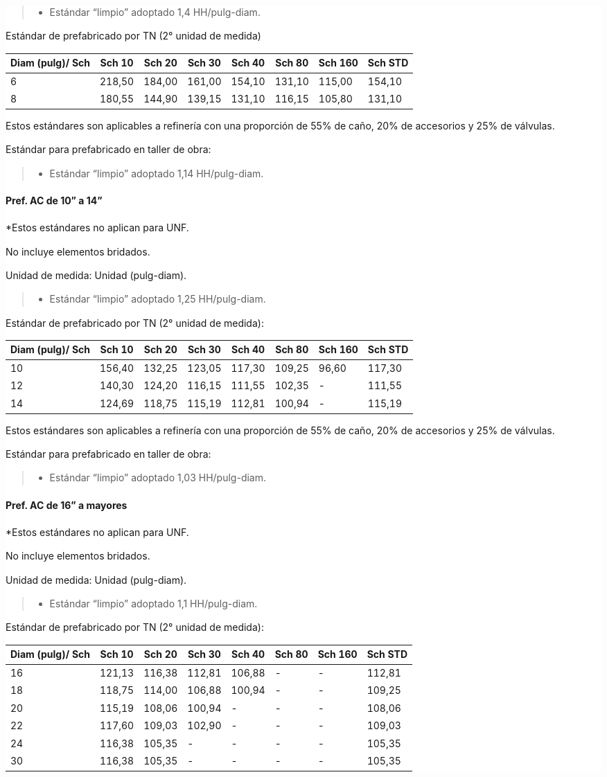 > - Estándar “limpio” adoptado 1,4 HH/pulg-diam.

Estándar de prefabricado por TN (2° unidad de medida)

|Diam (pulg)/ Sch	|Sch 10|	Sch 20|	Sch 30|	Sch 40	|Sch 80|	Sch 160|	Sch STD|
|----------------------|-------|--------------|------|----------|------|----------|----------|
|6	|218,50|	184,00	|161,00|	154,10|	131,10|	115,00|	154,10|
|8	|180,55|	144,90	|139,15|	131,10|	116,15|	105,80|	131,10|


Estos estándares son aplicables a refinería con una proporción de 55% de caño, 20% de accesorios y 25% de válvulas.

Estándar para prefabricado en taller de obra:

> - Estándar “limpio” adoptado 1,14 HH/pulg-diam.

#### Pref. AC de 10” a 14”
*Estos estándares no aplican para UNF.

No incluye elementos bridados.

Unidad de medida: Unidad (pulg-diam).

> - Estándar “limpio” adoptado 1,25 HH/pulg-diam.

Estándar de prefabricado por TN (2° unidad de medida):

|Diam (pulg)/ Sch	|Sch 10|	Sch 20|	Sch 30|	Sch 40	|Sch 80|	Sch 160|	Sch STD|
|----------------------|-------|--------------|------|----------|------|----------|----------|
|10	|156,40|	132,25|	123,05|	117,30|	109,25|	96,60|	117,30|
|12	|140,30	|124,20	|116,15	|111,55	|102,35|	-	|111,55|
|14	|124,69|	118,75|	115,19	|112,81|	100,94|	-	|115,19|

Estos estándares son aplicables a refinería con una proporción de 55% de caño, 20% de accesorios y 25% de válvulas.

Estándar para prefabricado en taller de obra:

> - Estándar “limpio” adoptado 1,03 HH/pulg-diam.

#### Pref. AC de 16” a mayores
*Estos estándares no aplican para UNF.

No incluye elementos bridados.

Unidad de medida: Unidad (pulg-diam).

> - Estándar “limpio” adoptado 1,1 HH/pulg-diam.

Estándar de prefabricado por TN (2° unidad de medida):

|Diam (pulg)/ Sch|	Sch 10|	Sch 20|	Sch 30	|Sch 40|	Sch 80	|Sch 160|	Sch STD|
|---------------|-----------|---------|-------|---------|---------|-------|-------|
|16|	121,13|	116,38	|112,81	|106,88	|-	|-|	112,81|
|18|	118,75	|114,00	|106,88	|100,94	|-	|-|	109,25|
|20|	115,19	|108,06	|100,94	|-	|-	|-|	108,06|
|22|	117,60	|109,03	|102,90	|-	|-	|-|	109,03|
|24|	116,38	|105,35	|-	|-	|-	|-|	105,35|
|30|	116,38	|105,35	|-	|-	|-	|-|	105,35|
